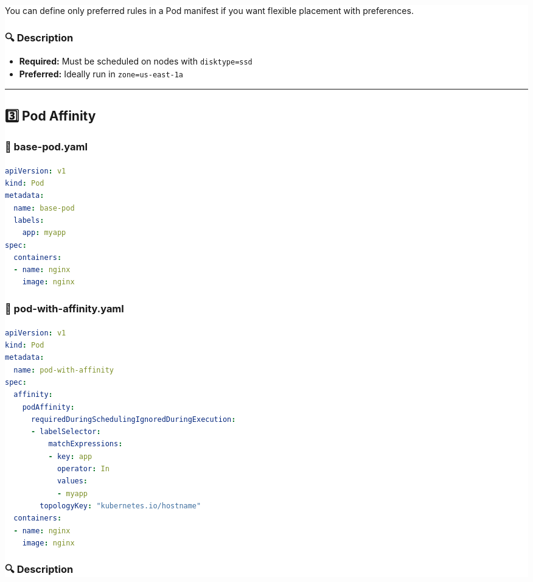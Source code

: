 You can define only preferred rules in a Pod manifest if you want flexible placement with preferences.

### 🔍 Description

- **Required:** Must be scheduled on nodes with `disktype=ssd`
- **Preferred:** Ideally run in `zone=us-east-1a`

---

## 3️⃣ Pod Affinity

### 🧾 base-pod.yaml

```yaml
apiVersion: v1
kind: Pod
metadata:
  name: base-pod
  labels:
    app: myapp
spec:
  containers:
  - name: nginx
    image: nginx
```

### 🧾 pod-with-affinity.yaml

```yaml
apiVersion: v1
kind: Pod
metadata:
  name: pod-with-affinity
spec:
  affinity:
    podAffinity:
      requiredDuringSchedulingIgnoredDuringExecution:
      - labelSelector:
          matchExpressions:
          - key: app
            operator: In
            values:
            - myapp
        topologyKey: "kubernetes.io/hostname"
  containers:
  - name: nginx
    image: nginx
```

### 🔍 Description
